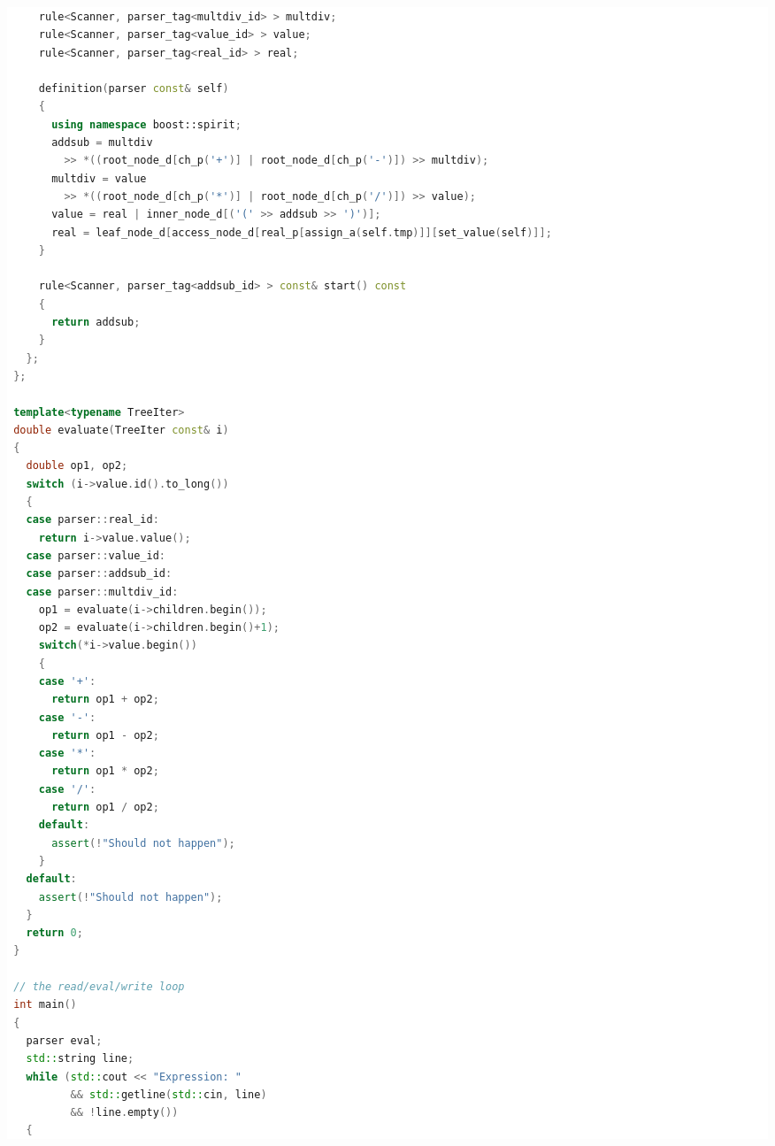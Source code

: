 ```cpp
     rule<Scanner, parser_tag<multdiv_id> > multdiv;
     rule<Scanner, parser_tag<value_id> > value;
     rule<Scanner, parser_tag<real_id> > real;

     definition(parser const& self)
     {
       using namespace boost::spirit;
       addsub = multdiv
         >> *((root_node_d[ch_p('+')] | root_node_d[ch_p('-')]) >> multdiv);
       multdiv = value
         >> *((root_node_d[ch_p('*')] | root_node_d[ch_p('/')]) >> value);
       value = real | inner_node_d[('(' >> addsub >> ')')];
       real = leaf_node_d[access_node_d[real_p[assign_a(self.tmp)]][set_value(self)]];
     }

     rule<Scanner, parser_tag<addsub_id> > const& start() const
     {
       return addsub;
     }
   };
 };

 template<typename TreeIter>
 double evaluate(TreeIter const& i)
 {
   double op1, op2;
   switch (i->value.id().to_long())
   {
   case parser::real_id:
     return i->value.value();
   case parser::value_id:
   case parser::addsub_id:
   case parser::multdiv_id:
     op1 = evaluate(i->children.begin());
     op2 = evaluate(i->children.begin()+1);
     switch(*i->value.begin())
     {
     case '+':
       return op1 + op2;
     case '-':
       return op1 - op2;
     case '*':
       return op1 * op2;
     case '/':
       return op1 / op2;
     default:
       assert(!"Should not happen");
     }
   default:
     assert(!"Should not happen");
   }
   return 0;
 }

 // the read/eval/write loop
 int main()
 {
   parser eval;
   std::string line;
   while (std::cout << "Expression: "
          && std::getline(std::cin, line)
          && !line.empty())
   {
```